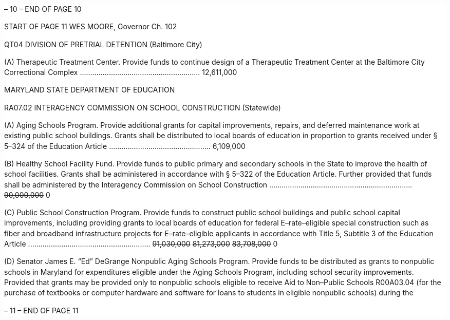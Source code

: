 – 10 –
END OF PAGE 10

START OF PAGE 11
WES MOORE, Governor Ch. 102

QT04 DIVISION OF PRETRIAL DETENTION
(Baltimore City)

(A) Therapeutic Treatment Center. Provide funds to continue
design of a Therapeutic Treatment Center at the Baltimore
City Correctional Complex .......................................................... 12,611,000

MARYLAND STATE DEPARTMENT OF EDUCATION

RA07.02 INTERAGENCY COMMISSION ON SCHOOL
CONSTRUCTION
(Statewide)

(A) Aging Schools Program. Provide additional grants for capital
improvements, repairs, and deferred maintenance work at
existing public school buildings. Grants shall be distributed to
local boards of education in proportion to grants received under
§ 5–324 of the Education Article ................................................. 6,109,000

(B) Healthy School Facility Fund. Provide funds to public primary
and secondary schools in the State to improve the health of
school facilities. Grants shall be administered in accordance
with § 5–322 of the Education Article. Further provided that
funds shall be administered by the Interagency Commission on
School Construction ..................................................................... ~~90,000,000~~
0

(C) Public School Construction Program. Provide funds to
construct public school buildings and public school capital
improvements, including providing grants to local boards of
education for federal E–rate–eligible special construction such
as fiber and broadband infrastructure projects for
E–rate–eligible applicants in accordance with Title 5, Subtitle
3 of the Education Article ........................................................... ~~91,030,000~~
~~81,273,000~~
~~83,708,000~~
0

(D) Senator James E. “Ed” DeGrange Nonpublic Aging Schools
Program. Provide funds to be distributed as grants to nonpublic
schools in Maryland for expenditures eligible under the Aging
Schools Program, including school security improvements.
Provided that grants may be provided only to nonpublic schools
eligible to receive Aid to Non–Public Schools R00A03.04 (for the
purchase of textbooks or computer hardware and software for
loans to students in eligible nonpublic schools) during the

– 11 –
END OF PAGE 11
